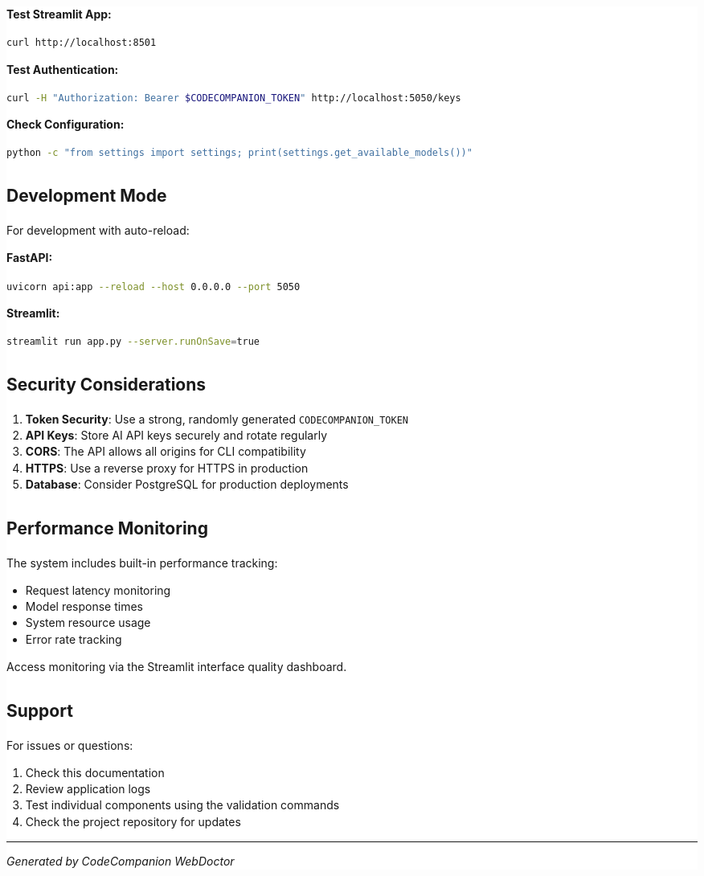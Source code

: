 **Test Streamlit App:**
```bash
curl http://localhost:8501
```

**Test Authentication:**
```bash
curl -H "Authorization: Bearer $CODECOMPANION_TOKEN" http://localhost:5050/keys
```

**Check Configuration:**
```bash
python -c "from settings import settings; print(settings.get_available_models())"
```

## Development Mode

For development with auto-reload:

**FastAPI:**
```bash
uvicorn api:app --reload --host 0.0.0.0 --port 5050
```

**Streamlit:**
```bash
streamlit run app.py --server.runOnSave=true
```

## Security Considerations

1. **Token Security**: Use a strong, randomly generated `CODECOMPANION_TOKEN`
2. **API Keys**: Store AI API keys securely and rotate regularly
3. **CORS**: The API allows all origins for CLI compatibility
4. **HTTPS**: Use a reverse proxy for HTTPS in production
5. **Database**: Consider PostgreSQL for production deployments

## Performance Monitoring

The system includes built-in performance tracking:

- Request latency monitoring
- Model response times
- System resource usage
- Error rate tracking

Access monitoring via the Streamlit interface quality dashboard.

## Support

For issues or questions:

1. Check this documentation
2. Review application logs
3. Test individual components using the validation commands
4. Check the project repository for updates

---

*Generated by CodeCompanion WebDoctor*